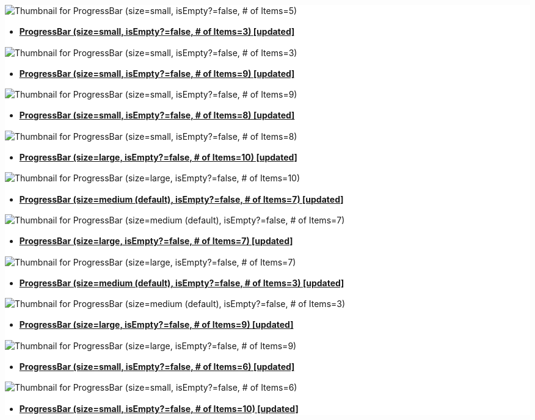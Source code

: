 ![Thumbnail for ProgressBar (size=small, isEmpty?=false, # of Items=5)](https://s3-alpha.figma.com/checkpoints/rQP/yn4/bR9OGWCAPe5aeRKf/component_thumbnail_27.png?X-Amz-Algorithm=AWS4-HMAC-SHA256&X-Amz-Credential=AKIAQ4GOSFWCQKQGDLNP%2F20230219%2Fus-west-2%2Fs3%2Faws4_request&X-Amz-Date=20230219T120000Z&X-Amz-Expires=604800&X-Amz-SignedHeaders=host&X-Amz-Signature=b4d5f471e5ed99f1280b0a218cfe64aa281ff2206a4941a2b70d922fe1e8fa94)
- [**ProgressBar (size=small, isEmpty?=false, # of Items=3) [updated]**](https://www.figma.com/file/GCvY3Qv8czRgZgvl1dG6lp?node-id=16443:62639)
  
![Thumbnail for ProgressBar (size=small, isEmpty?=false, # of Items=3)](https://s3-alpha.figma.com/checkpoints/Mk7/2Iy/IW4noioV3zyiHisf/component_thumbnail_12.png?X-Amz-Algorithm=AWS4-HMAC-SHA256&X-Amz-Credential=AKIAQ4GOSFWCQKQGDLNP%2F20230219%2Fus-west-2%2Fs3%2Faws4_request&X-Amz-Date=20230219T120000Z&X-Amz-Expires=604800&X-Amz-SignedHeaders=host&X-Amz-Signature=234aba63e8392098336b96e279868bfa092579b6b2d00c8fb98f0da9fa05bc37)

- [**ProgressBar (size=small, isEmpty?=false, # of Items=9) [updated]**](https://www.figma.com/file/GCvY3Qv8czRgZgvl1dG6lp?node-id=16506:62978)
  
![Thumbnail for ProgressBar (size=small, isEmpty?=false, # of Items=9)](https://s3-alpha.figma.com/checkpoints/8Vi/lxq/hdbEDlF7iavIChHu/component_thumbnail_4.png?X-Amz-Algorithm=AWS4-HMAC-SHA256&X-Amz-Credential=AKIAQ4GOSFWCQKQGDLNP%2F20230219%2Fus-west-2%2Fs3%2Faws4_request&X-Amz-Date=20230219T120000Z&X-Amz-Expires=604800&X-Amz-SignedHeaders=host&X-Amz-Signature=12efa4777a29123d91d1f1190030224adba922978832e598f0a70e7f1546e033)
- [**ProgressBar (size=small, isEmpty?=false, # of Items=8) [updated]**](https://www.figma.com/file/GCvY3Qv8czRgZgvl1dG6lp?node-id=16506:62957)
  
![Thumbnail for ProgressBar (size=small, isEmpty?=false, # of Items=8)](https://s3-alpha.figma.com/checkpoints/1x3/FWn/gnwo1ScOii50b6As/component_thumbnail_6.png?X-Amz-Algorithm=AWS4-HMAC-SHA256&X-Amz-Credential=AKIAQ4GOSFWCQKQGDLNP%2F20230219%2Fus-west-2%2Fs3%2Faws4_request&X-Amz-Date=20230219T120000Z&X-Amz-Expires=604800&X-Amz-SignedHeaders=host&X-Amz-Signature=f22d6bce23c41a60bbc70694667ad424c61a519c0c0c9524f8e04b53eb7d0b1d)

- [**ProgressBar (size=large, isEmpty?=false, # of Items=10) [updated]**](https://www.figma.com/file/GCvY3Qv8czRgZgvl1dG6lp?node-id=16506:63172)
  
![Thumbnail for ProgressBar (size=large, isEmpty?=false, # of Items=10)](https://s3-alpha.figma.com/checkpoints/cBL/lcf/8Dd3soMNinrKgMct/component_thumbnail_0.png?X-Amz-Algorithm=AWS4-HMAC-SHA256&X-Amz-Credential=AKIAQ4GOSFWCQKQGDLNP%2F20230219%2Fus-west-2%2Fs3%2Faws4_request&X-Amz-Date=20230219T120000Z&X-Amz-Expires=604800&X-Amz-SignedHeaders=host&X-Amz-Signature=d017ac686b49040dc75f9494e84721fc5bcd315d44dede28d74e8dc2064809b2)
- [**ProgressBar (size=medium (default), isEmpty?=false, # of Items=7) [updated]**](https://www.figma.com/file/GCvY3Qv8czRgZgvl1dG6lp?node-id=16506:63035)
  
![Thumbnail for ProgressBar (size=medium (default), isEmpty?=false, # of Items=7)](https://s3-alpha.figma.com/checkpoints/2eB/izk/t4JkNrRxUpWv2r6F/component_thumbnail_18.png?X-Amz-Algorithm=AWS4-HMAC-SHA256&X-Amz-Credential=AKIAQ4GOSFWCQKQGDLNP%2F20230219%2Fus-west-2%2Fs3%2Faws4_request&X-Amz-Date=20230219T120000Z&X-Amz-Expires=604800&X-Amz-SignedHeaders=host&X-Amz-Signature=153afb59592521810481bd03ddc8641fa24655cdf50d4785d8c29c03e782a4e5)
- [**ProgressBar (size=large, isEmpty?=false, # of Items=7) [updated]**](https://www.figma.com/file/GCvY3Qv8czRgZgvl1dG6lp?node-id=16506:63121)
  
![Thumbnail for ProgressBar (size=large, isEmpty?=false, # of Items=7)](https://s3-alpha.figma.com/checkpoints/VSj/1kq/S85EUOkn40fsjBK5/component_thumbnail_8.png?X-Amz-Algorithm=AWS4-HMAC-SHA256&X-Amz-Credential=AKIAQ4GOSFWCQKQGDLNP%2F20230219%2Fus-west-2%2Fs3%2Faws4_request&X-Amz-Date=20230219T120000Z&X-Amz-Expires=604800&X-Amz-SignedHeaders=host&X-Amz-Signature=a8deaa96bacb19f9e637da89a48973eebf7fbc998954e695a2ec590de80301d8)
- [**ProgressBar (size=medium (default), isEmpty?=false, # of Items=3) [updated]**](https://www.figma.com/file/GCvY3Qv8czRgZgvl1dG6lp?node-id=16443:62677)
  
![Thumbnail for ProgressBar (size=medium (default), isEmpty?=false, # of Items=3)](https://s3-alpha.figma.com/checkpoints/IGr/Bbi/nR0ZjFYCA8UoG22k/component_thumbnail_23.png?X-Amz-Algorithm=AWS4-HMAC-SHA256&X-Amz-Credential=AKIAQ4GOSFWCQKQGDLNP%2F20230219%2Fus-west-2%2Fs3%2Faws4_request&X-Amz-Date=20230219T120000Z&X-Amz-Expires=604800&X-Amz-SignedHeaders=host&X-Amz-Signature=4ca900bbad3ac7e2e9081eba302ab6c0871d616c15f7737fc7672e084000ccd3)
- [**ProgressBar (size=large, isEmpty?=false, # of Items=9) [updated]**](https://www.figma.com/file/GCvY3Qv8czRgZgvl1dG6lp?node-id=16506:63153)
  
![Thumbnail for ProgressBar (size=large, isEmpty?=false, # of Items=9)](https://s3-alpha.figma.com/checkpoints/PGW/bFE/Rtz4ROnVDy3b1cIl/component_thumbnail_3.png?X-Amz-Algorithm=AWS4-HMAC-SHA256&X-Amz-Credential=AKIAQ4GOSFWCQKQGDLNP%2F20230219%2Fus-west-2%2Fs3%2Faws4_request&X-Amz-Date=20230219T120000Z&X-Amz-Expires=604800&X-Amz-SignedHeaders=host&X-Amz-Signature=de44c7b9ee12d5780904c2ba1d9f8f88e99e9934ef5e6c9ca54de2523689384e)

- [**ProgressBar (size=small, isEmpty?=false, # of Items=6) [updated]**](https://www.figma.com/file/GCvY3Qv8czRgZgvl1dG6lp?node-id=16506:62905)
  
![Thumbnail for ProgressBar (size=small, isEmpty?=false, # of Items=6)](https://s3-alpha.figma.com/checkpoints/BIg/OIL/3MdhBYjgO8ZzAXJu/component_thumbnail_26.png?X-Amz-Algorithm=AWS4-HMAC-SHA256&X-Amz-Credential=AKIAQ4GOSFWCQKQGDLNP%2F20230219%2Fus-west-2%2Fs3%2Faws4_request&X-Amz-Date=20230219T120000Z&X-Amz-Expires=604800&X-Amz-SignedHeaders=host&X-Amz-Signature=2baae5a5439331233e25a343348ce4fc9a8aedaebde8f38e9a00b9d5dd8d9343)
- [**ProgressBar (size=small, isEmpty?=false, # of Items=10) [updated]**](https://www.figma.com/file/GCvY3Qv8czRgZgvl1dG6lp?node-id=16506:62999)
  
